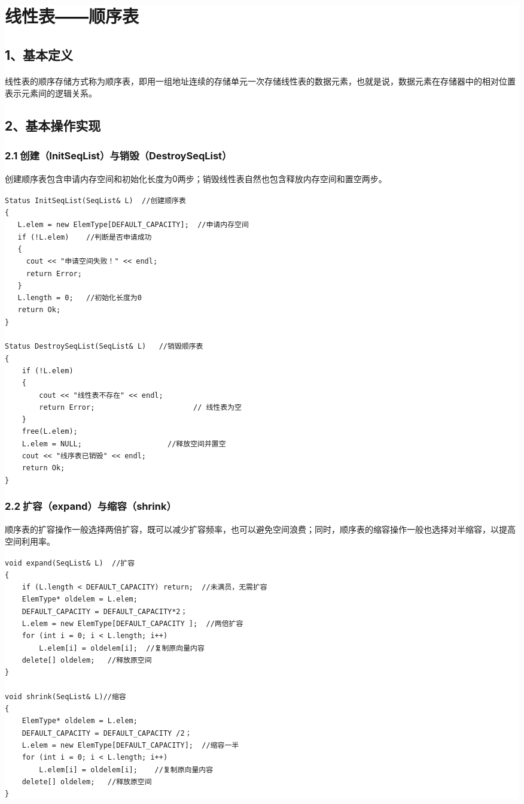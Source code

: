 
# 线性表——顺序表
## 1、基本定义

线性表的顺序存储方式称为顺序表，即用一组地址连续的存储单元一次存储线性表的数据元素，也就是说，数据元素在存储器中的相对位置表示元素间的逻辑关系。

## 2、基本操作实现

### 2.1 创建（InitSeqList）与销毁（DestroySeqList）
创建顺序表包含申请内存空间和初始化长度为0两步；销毁线性表自然也包含释放内存空间和置空两步。
```C++=
Status InitSeqList(SeqList& L)  //创建顺序表
{
   L.elem = new ElemType[DEFAULT_CAPACITY];  //申请内存空间
   if (!L.elem)    //判断是否申请成功
   {
     cout << "申请空间失败！" << endl;
     return Error;
   }
   L.length = 0;   //初始化长度为0
   return Ok;
}

Status DestroySeqList(SeqList& L)   //销毁顺序表
{
    if (!L.elem)
    {
        cout << "线性表不存在" << endl;
        return Error;                       // 线性表为空
    }
    free(L.elem);    
    L.elem = NULL;                    //释放空间并置空
    cout << "线序表已销毁" << endl;
    return Ok;
}
```

### 2.2 扩容（expand）与缩容（shrink）
顺序表的扩容操作一般选择两倍扩容，既可以减少扩容频率，也可以避免空间浪费；同时，顺序表的缩容操作一般也选择对半缩容，以提高空间利用率。
```C++=+
void expand(SeqList& L)  //扩容
{
    if (L.length < DEFAULT_CAPACITY) return;  //未满员，无需扩容
    ElemType* oldelem = L.elem;
    DEFAULT_CAPACITY = DEFAULT_CAPACITY*2；
    L.elem = new ElemType[DEFAULT_CAPACITY ];  //两倍扩容
    for (int i = 0; i < L.length; i++)
        L.elem[i] = oldelem[i];  //复制原向量内容
    delete[] oldelem;   //释放原空间
}

void shrink(SeqList& L)//缩容
{
    ElemType* oldelem = L.elem;
    DEFAULT_CAPACITY = DEFAULT_CAPACITY /2；
    L.elem = new ElemType[DEFAULT_CAPACITY];  //缩容一半
    for (int i = 0; i < L.length; i++)
        L.elem[i] = oldelem[i];    //复制原向量内容
    delete[] oldelem;   //释放原空间
}
```
